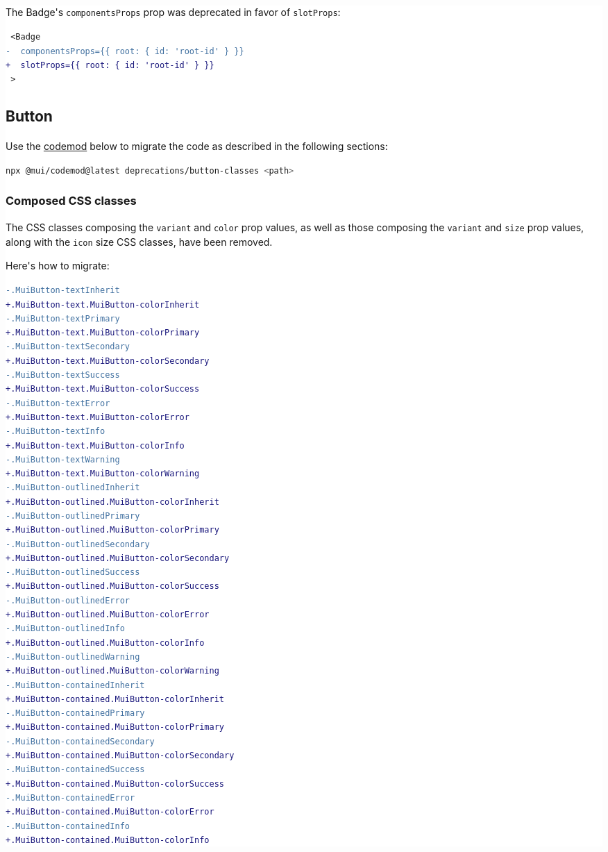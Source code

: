 The Badge's `componentsProps` prop was deprecated in favor of `slotProps`:

```diff
 <Badge
-  componentsProps={{ root: { id: 'root-id' } }}
+  slotProps={{ root: { id: 'root-id' } }}
 >
```

## Button

Use the [codemod](https://github.com/mui/material-ui/tree/HEAD/packages/mui-codemod#button-classes) below to migrate the code as described in the following sections:

```bash
npx @mui/codemod@latest deprecations/button-classes <path>
```

### Composed CSS classes

The CSS classes composing the `variant` and `color` prop values, as well as those composing the `variant` and `size` prop values, along with the `icon` size CSS classes, have been removed.

Here's how to migrate:

```diff
-.MuiButton-textInherit
+.MuiButton-text.MuiButton-colorInherit
-.MuiButton-textPrimary
+.MuiButton-text.MuiButton-colorPrimary
-.MuiButton-textSecondary
+.MuiButton-text.MuiButton-colorSecondary
-.MuiButton-textSuccess
+.MuiButton-text.MuiButton-colorSuccess
-.MuiButton-textError
+.MuiButton-text.MuiButton-colorError
-.MuiButton-textInfo
+.MuiButton-text.MuiButton-colorInfo
-.MuiButton-textWarning
+.MuiButton-text.MuiButton-colorWarning
-.MuiButton-outlinedInherit
+.MuiButton-outlined.MuiButton-colorInherit
-.MuiButton-outlinedPrimary
+.MuiButton-outlined.MuiButton-colorPrimary
-.MuiButton-outlinedSecondary
+.MuiButton-outlined.MuiButton-colorSecondary
-.MuiButton-outlinedSuccess
+.MuiButton-outlined.MuiButton-colorSuccess
-.MuiButton-outlinedError
+.MuiButton-outlined.MuiButton-colorError
-.MuiButton-outlinedInfo
+.MuiButton-outlined.MuiButton-colorInfo
-.MuiButton-outlinedWarning
+.MuiButton-outlined.MuiButton-colorWarning
-.MuiButton-containedInherit
+.MuiButton-contained.MuiButton-colorInherit
-.MuiButton-containedPrimary
+.MuiButton-contained.MuiButton-colorPrimary
-.MuiButton-containedSecondary
+.MuiButton-contained.MuiButton-colorSecondary
-.MuiButton-containedSuccess
+.MuiButton-contained.MuiButton-colorSuccess
-.MuiButton-containedError
+.MuiButton-contained.MuiButton-colorError
-.MuiButton-containedInfo
+.MuiButton-contained.MuiButton-colorInfo
```